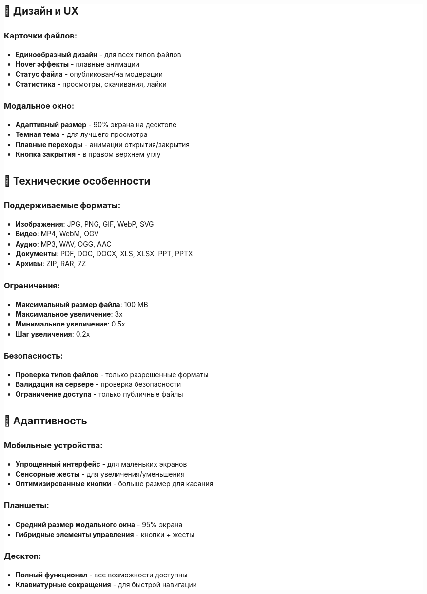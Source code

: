 ## 🎨 Дизайн и UX

### Карточки файлов:
- **Единообразный дизайн** - для всех типов файлов
- **Hover эффекты** - плавные анимации
- **Статус файла** - опубликован/на модерации
- **Статистика** - просмотры, скачивания, лайки

### Модальное окно:
- **Адаптивный размер** - 90% экрана на десктопе
- **Темная тема** - для лучшего просмотра
- **Плавные переходы** - анимации открытия/закрытия
- **Кнопка закрытия** - в правом верхнем углу

## 🔧 Технические особенности

### Поддерживаемые форматы:
- **Изображения**: JPG, PNG, GIF, WebP, SVG
- **Видео**: MP4, WebM, OGV
- **Аудио**: MP3, WAV, OGG, AAC
- **Документы**: PDF, DOC, DOCX, XLS, XLSX, PPT, PPTX
- **Архивы**: ZIP, RAR, 7Z

### Ограничения:
- **Максимальный размер файла**: 100 MB
- **Максимальное увеличение**: 3x
- **Минимальное увеличение**: 0.5x
- **Шаг увеличения**: 0.2x

### Безопасность:
- **Проверка типов файлов** - только разрешенные форматы
- **Валидация на сервере** - проверка безопасности
- **Ограничение доступа** - только публичные файлы

## 📱 Адаптивность

### Мобильные устройства:
- **Упрощенный интерфейс** - для маленьких экранов
- **Сенсорные жесты** - для увеличения/уменьшения
- **Оптимизированные кнопки** - больше размер для касания

### Планшеты:
- **Средний размер модального окна** - 95% экрана
- **Гибридные элементы управления** - кнопки + жесты

### Десктоп:
- **Полный функционал** - все возможности доступны
- **Клавиатурные сокращения** - для быстрой навигации
